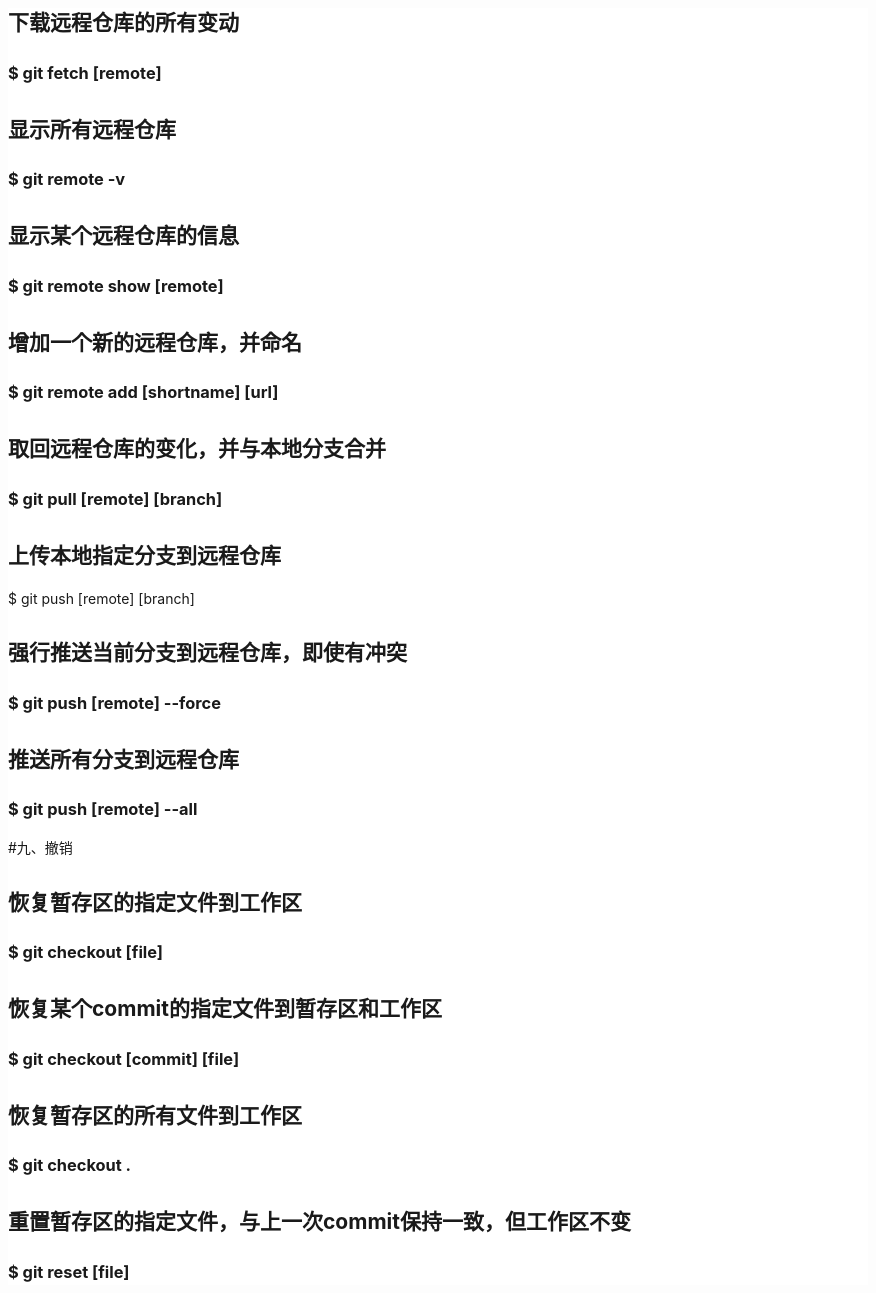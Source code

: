 ## 下载远程仓库的所有变动
### $ git fetch [remote]

## 显示所有远程仓库
### $ git remote -v

## 显示某个远程仓库的信息
### $ git remote show [remote]

## 增加一个新的远程仓库，并命名
### $ git remote add [shortname] [url]

## 取回远程仓库的变化，并与本地分支合并
### $ git pull [remote] [branch]

## 上传本地指定分支到远程仓库
$ git push [remote] [branch]

## 强行推送当前分支到远程仓库，即使有冲突
### $ git push [remote] --force

## 推送所有分支到远程仓库
### $ git push [remote] --all
#九、撤销

## 恢复暂存区的指定文件到工作区
### $ git checkout [file]

## 恢复某个commit的指定文件到暂存区和工作区
### $ git checkout [commit] [file]

## 恢复暂存区的所有文件到工作区
### $ git checkout .

## 重置暂存区的指定文件，与上一次commit保持一致，但工作区不变
### $ git reset [file]
